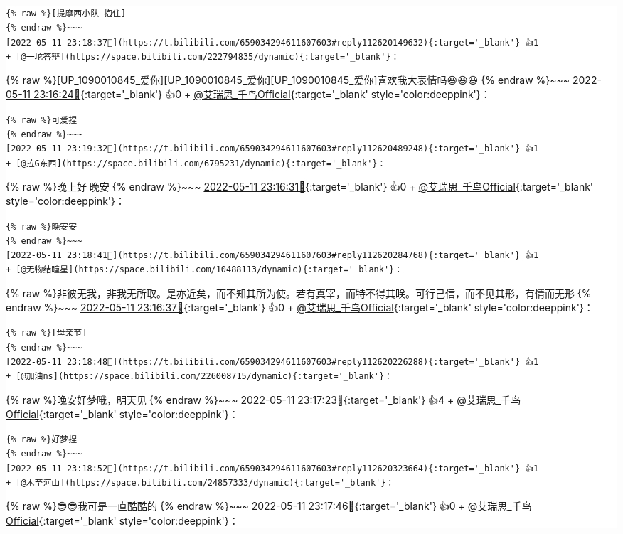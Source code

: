 ~~~
{% raw %}[提摩西小队_抱住]
{% endraw %}~~~
[2022-05-11 23:18:37🔗](https://t.bilibili.com/659034294611607603#reply112620149632){:target='_blank'} 👍1
+ [@一坨答辩](https://space.bilibili.com/222794835/dynamic){:target='_blank'}：
~~~
{% raw %}[UP_1090010845_爱你][UP_1090010845_爱你][UP_1090010845_爱你]喜欢我大表情吗😃😃😃
{% endraw %}~~~
[2022-05-11 23:16:24🔗](https://t.bilibili.com/659034294611607603#reply112619875392){:target='_blank'} 👍0
    + [@艾瑞思_千鸟Official](https://space.bilibili.com/1090010845/dynamic){:target='_blank' style='color:deeppink'}：
~~~
{% raw %}可爱捏
{% endraw %}~~~
[2022-05-11 23:19:32🔗](https://t.bilibili.com/659034294611607603#reply112620489248){:target='_blank'} 👍1
+ [@拉G东西](https://space.bilibili.com/6795231/dynamic){:target='_blank'}：
~~~
{% raw %}晚上好
晚安
{% endraw %}~~~
[2022-05-11 23:16:31🔗](https://t.bilibili.com/659034294611607603#reply112620007840){:target='_blank'} 👍0
    + [@艾瑞思_千鸟Official](https://space.bilibili.com/1090010845/dynamic){:target='_blank' style='color:deeppink'}：
~~~
{% raw %}晚安安
{% endraw %}~~~
[2022-05-11 23:18:41🔗](https://t.bilibili.com/659034294611607603#reply112620284768){:target='_blank'} 👍1
+ [@无物结瞳星](https://space.bilibili.com/10488113/dynamic){:target='_blank'}：
~~~
{% raw %}非彼无我，非我无所取。是亦近矣，而不知其所为使。若有真宰，而特不得其眹。可行己信，而不见其形，有情而无形
{% endraw %}~~~
[2022-05-11 23:16:37🔗](https://t.bilibili.com/659034294611607603#reply112620012752){:target='_blank'} 👍0
    + [@艾瑞思_千鸟Official](https://space.bilibili.com/1090010845/dynamic){:target='_blank' style='color:deeppink'}：
~~~
{% raw %}[母亲节]
{% endraw %}~~~
[2022-05-11 23:18:48🔗](https://t.bilibili.com/659034294611607603#reply112620226288){:target='_blank'} 👍1
+ [@加油ns](https://space.bilibili.com/226008715/dynamic){:target='_blank'}：
~~~
{% raw %}晚安好梦哦，明天见
{% endraw %}~~~
[2022-05-11 23:17:23🔗](https://t.bilibili.com/659034294611607603#reply112620053712){:target='_blank'} 👍4
    + [@艾瑞思_千鸟Official](https://space.bilibili.com/1090010845/dynamic){:target='_blank' style='color:deeppink'}：
~~~
{% raw %}好梦捏
{% endraw %}~~~
[2022-05-11 23:18:52🔗](https://t.bilibili.com/659034294611607603#reply112620323664){:target='_blank'} 👍1
+ [@木至河山](https://space.bilibili.com/24857333/dynamic){:target='_blank'}：
~~~
{% raw %}😎😎我可是一直酷酷的
{% endraw %}~~~
[2022-05-11 23:17:46🔗](https://t.bilibili.com/659034294611607603#reply112620103200){:target='_blank'} 👍0
    + [@艾瑞思_千鸟Official](https://space.bilibili.com/1090010845/dynamic){:target='_blank' style='color:deeppink'}：